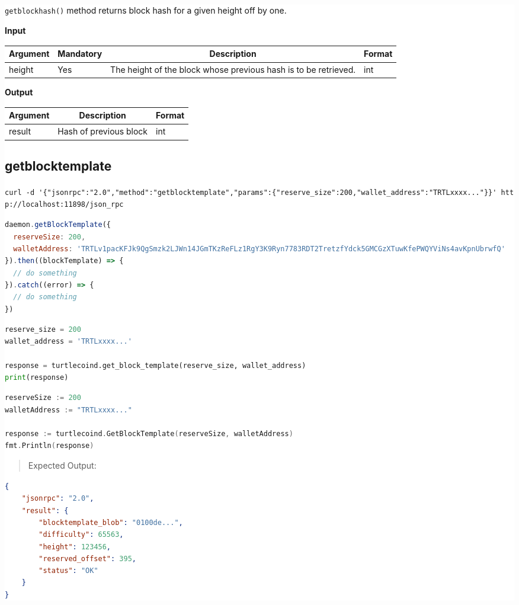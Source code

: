 `getblockhash()` method returns block hash for a given height off by one.

**Input**

Argument        | Mandatory     | Description           | Format
--------------- | ------------- | --------------------- | ------
height          | Yes           | The height of the block whose previous hash is to be retrieved. | int

**Output**

Argument         | Description          | Format
---------------- | -------------------- | ------
result           | Hash of previous block | int

## getblocktemplate

```shell
curl -d '{"jsonrpc":"2.0","method":"getblocktemplate","params":{"reserve_size":200,"wallet_address":"TRTLxxxx..."}}' http://localhost:11898/json_rpc
```


```javascript
daemon.getBlockTemplate({
  reserveSize: 200,
  walletAddress: 'TRTLv1pacKFJk9QgSmzk2LJWn14JGmTKzReFLz1RgY3K9Ryn7783RDT2TretzfYdck5GMCGzXTuwKfePWQYViNs4avKpnUbrwfQ'
}).then((blockTemplate) => {
  // do something
}).catch((error) => {
  // do something
})
```

```python
reserve_size = 200
wallet_address = 'TRTLxxxx...'

response = turtlecoind.get_block_template(reserve_size, wallet_address)
print(response)
```

```go
reserveSize := 200
walletAddress := "TRTLxxxx..."

response := turtlecoind.GetBlockTemplate(reserveSize, walletAddress)
fmt.Println(response)
```

> Expected Output:

```json
{
	"jsonrpc": "2.0",
	"result": {
		"blocktemplate_blob": "0100de...",
		"difficulty": 65563,
		"height": 123456,
		"reserved_offset": 395,
		"status": "OK"
	}
}
```

